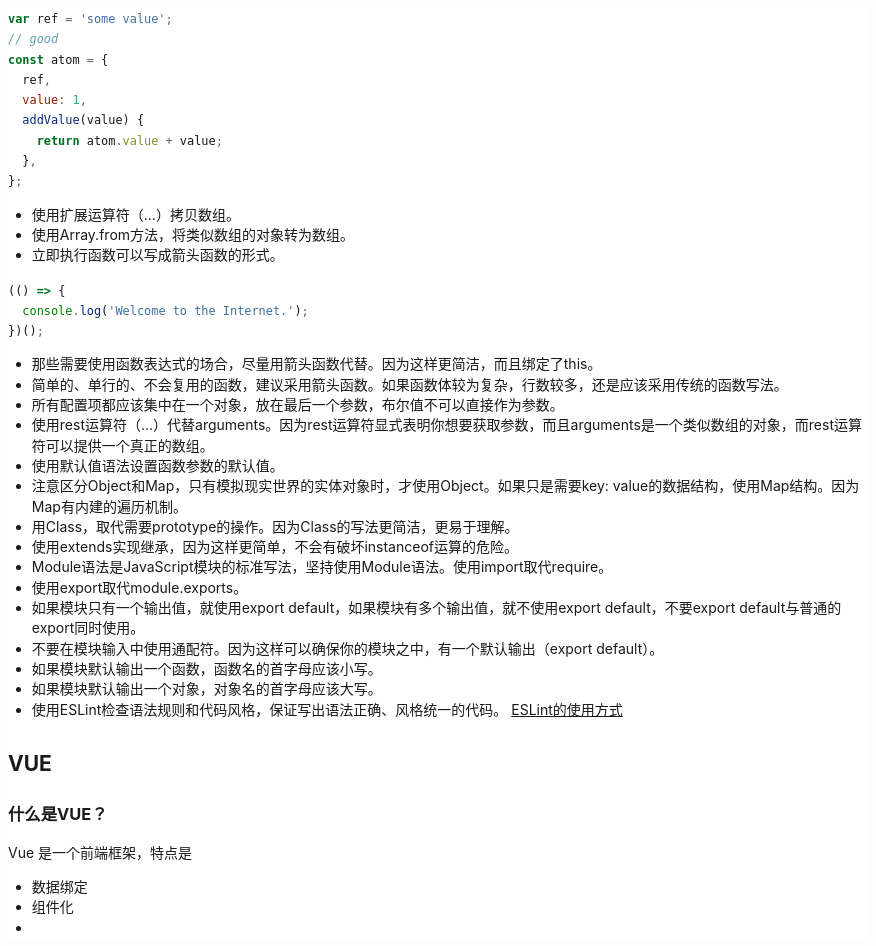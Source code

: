 ```javascript
var ref = 'some value';
// good
const atom = {
  ref,
  value: 1,
  addValue(value) {
    return atom.value + value;
  },
};
```
- 使用扩展运算符（...）拷贝数组。
- 使用Array.from方法，将类似数组的对象转为数组。
- 立即执行函数可以写成箭头函数的形式。

```javascript
(() => {
  console.log('Welcome to the Internet.');
})();
```
- 那些需要使用函数表达式的场合，尽量用箭头函数代替。因为这样更简洁，而且绑定了this。
- 简单的、单行的、不会复用的函数，建议采用箭头函数。如果函数体较为复杂，行数较多，还是应该采用传统的函数写法。
- 所有配置项都应该集中在一个对象，放在最后一个参数，布尔值不可以直接作为参数。
- 使用rest运算符（...）代替arguments。因为rest运算符显式表明你想要获取参数，而且arguments是一个类似数组的对象，而rest运算符可以提供一个真正的数组。
- 使用默认值语法设置函数参数的默认值。
- 注意区分Object和Map，只有模拟现实世界的实体对象时，才使用Object。如果只是需要key: value的数据结构，使用Map结构。因为Map有内建的遍历机制。
- 用Class，取代需要prototype的操作。因为Class的写法更简洁，更易于理解。
- 使用extends实现继承，因为这样更简单，不会有破坏instanceof运算的危险。
- Module语法是JavaScript模块的标准写法，坚持使用Module语法。使用import取代require。
- 使用export取代module.exports。
- 如果模块只有一个输出值，就使用export default，如果模块有多个输出值，就不使用export default，不要export default与普通的export同时使用。
- 不要在模块输入中使用通配符。因为这样可以确保你的模块之中，有一个默认输出（export default）。
- 如果模块默认输出一个函数，函数名的首字母应该小写。
- 如果模块默认输出一个对象，对象名的首字母应该大写。
- 使用ESLint检查语法规则和代码风格，保证写出语法正确、风格统一的代码。
[ESLint的使用方式](http://es6.ruanyifeng.com/#docs/style)

    
## VUE
### 什么是VUE？
Vue 是一个前端框架，特点是
- 数据绑定
- 组件化
- 